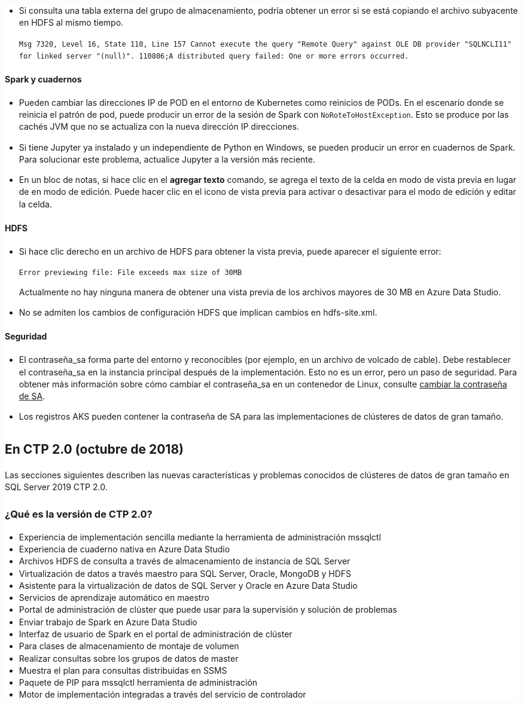 - Si consulta una tabla externa del grupo de almacenamiento, podría obtener un error si se está copiando el archivo subyacente en HDFS al mismo tiempo.

   `Msg 7320, Level 16, State 110, Line 157 Cannot execute the query "Remote Query" against OLE DB provider "SQLNCLI11" for linked server "(null)". 110806;A distributed query failed: One or more errors occurred.`

#### <a name="spark-and-notebooks"></a>Spark y cuadernos

- Pueden cambiar las direcciones IP de POD en el entorno de Kubernetes como reinicios de PODs. En el escenario donde se reinicia el patrón de pod, puede producir un error de la sesión de Spark con `NoRoteToHostException`. Esto se produce por las cachés JVM que no se actualiza con la nueva dirección IP direcciones.

- Si tiene Jupyter ya instalado y un independiente de Python en Windows, se pueden producir un error en cuadernos de Spark. Para solucionar este problema, actualice Jupyter a la versión más reciente.

- En un bloc de notas, si hace clic en el **agregar texto** comando, se agrega el texto de la celda en modo de vista previa en lugar de en modo de edición. Puede hacer clic en el icono de vista previa para activar o desactivar para el modo de edición y editar la celda.

#### <a name="hdfs"></a>HDFS

- Si hace clic derecho en un archivo de HDFS para obtener la vista previa, puede aparecer el siguiente error:

   `Error previewing file: File exceeds max size of 30MB`

   Actualmente no hay ninguna manera de obtener una vista previa de los archivos mayores de 30 MB en Azure Data Studio.

- No se admiten los cambios de configuración HDFS que implican cambios en hdfs-site.xml.

#### <a name="security"></a>Seguridad

- El contraseña_sa forma parte del entorno y reconocibles (por ejemplo, en un archivo de volcado de cable). Debe restablecer el contraseña_sa en la instancia principal después de la implementación. Esto no es un error, pero un paso de seguridad. Para obtener más información sobre cómo cambiar el contraseña_sa en un contenedor de Linux, consulte [cambiar la contraseña de SA](../linux/quickstart-install-connect-docker.md#sapassword).

- Los registros AKS pueden contener la contraseña de SA para las implementaciones de clústeres de datos de gran tamaño.

## <a id="ctp20"></a> En CTP 2.0 (octubre de 2018)

Las secciones siguientes describen las nuevas características y problemas conocidos de clústeres de datos de gran tamaño en SQL Server 2019 CTP 2.0.

### <a name="whats-in-the-ctp-20-release"></a>¿Qué es la versión de CTP 2.0?

- Experiencia de implementación sencilla mediante la herramienta de administración mssqlctl
- Experiencia de cuaderno nativa en Azure Data Studio
- Archivos HDFS de consulta a través de almacenamiento de instancia de SQL Server
- Virtualización de datos a través maestro para SQL Server, Oracle, MongoDB y HDFS
- Asistente para la virtualización de datos de SQL Server y Oracle en Azure Data Studio
- Servicios de aprendizaje automático en maestro
- Portal de administración de clúster que puede usar para la supervisión y solución de problemas
- Enviar trabajo de Spark en Azure Data Studio 
- Interfaz de usuario de Spark en el portal de administración de clúster
- Para clases de almacenamiento de montaje de volumen
- Realizar consultas sobre los grupos de datos de master
- Muestra el plan para consultas distribuidas en SSMS
- Paquete de PIP para mssqlctl herramienta de administración
- Motor de implementación integradas a través del servicio de controlador
